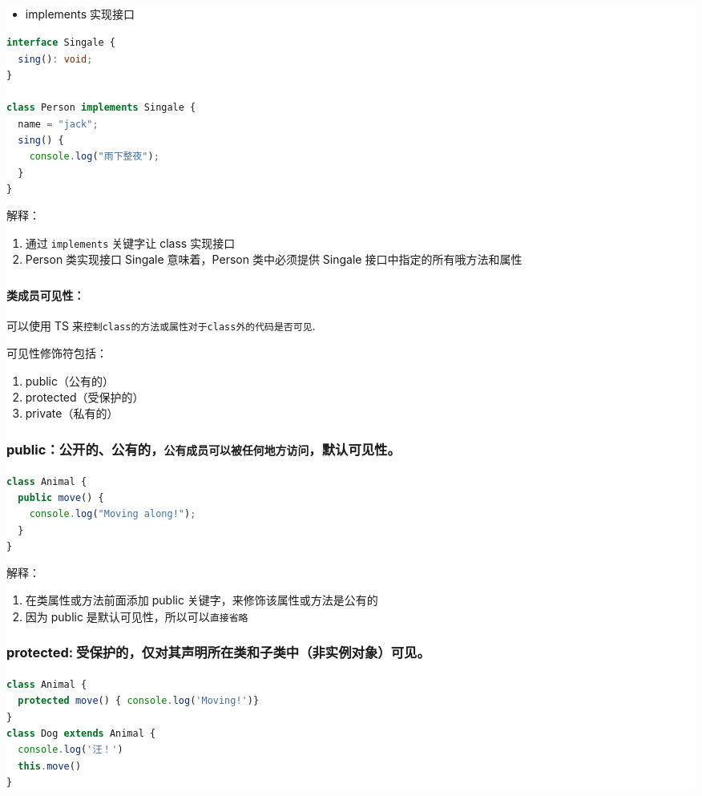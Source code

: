 - implements 实现接口

```ts
interface Singale {
  sing(): void;
}

class Person implements Singale {
  name = "jack";
  sing() {
    console.log("雨下整夜");
  }
}
```

解释：

1. 通过 `implements` 关键字让 class 实现接口
2. Person 类实现接口 Singale 意味着，Person 类中必须提供 Singale 接口中指定的所有哦方法和属性

### `类成员可见性：`

可以使用 TS 来`控制class的方法或属性对于class外的代码是否可见`.

可见性修饰符包括：

1. public（公有的）
2. protected（受保护的）
3. private（私有的）

### public：公开的、公有的，`公有成员可以被任何地方访问`，默认可见性。

```ts
class Animal {
  public move() {
    console.log("Moving along!");
  }
}
```

解释：

1. 在类属性或方法前面添加 public 关键字，来修饰该属性或方法是公有的
2. 因为 public 是默认可见性，所以可以`直接省略`

### protected: 受保护的，仅对其声明所在类和子类中（非实例对象）可见。

```ts
class Animal {
  protected move() { console.log('Moving!')}
}
class Dog extends Animal {
  console.log('汪！')
  this.move()
}
```
